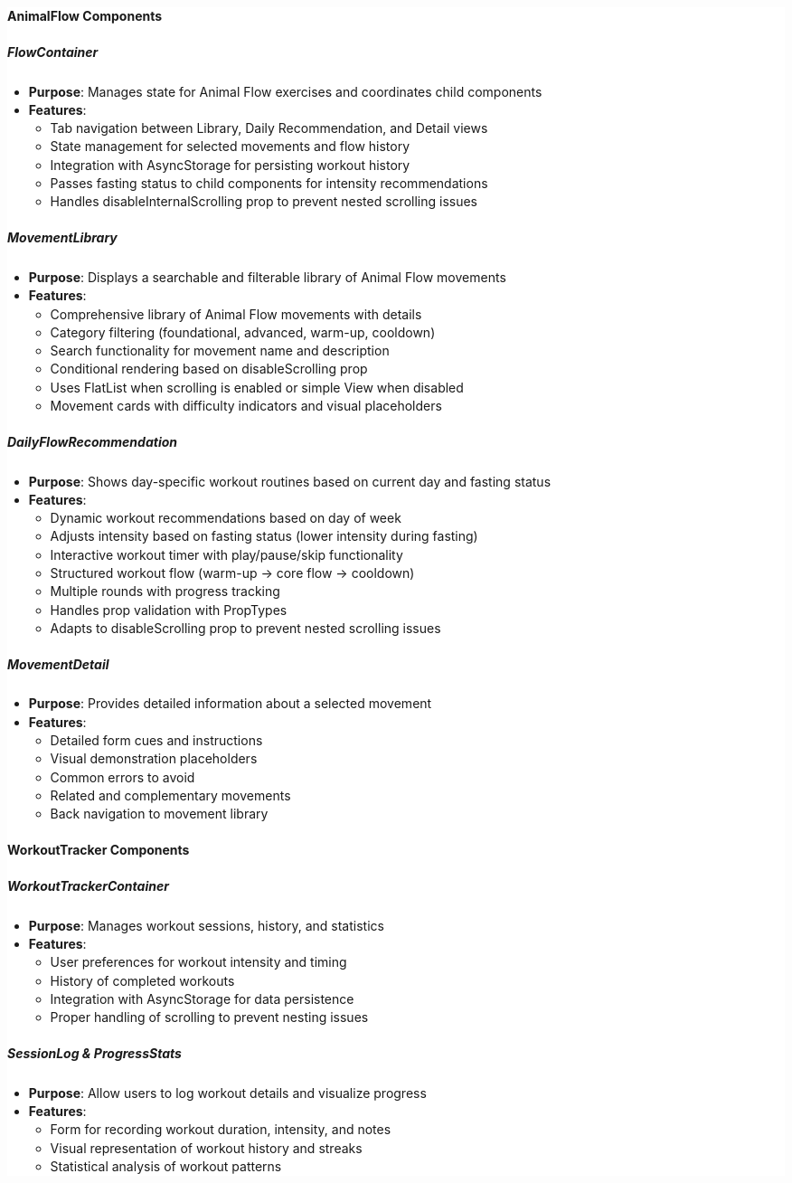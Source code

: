 #### AnimalFlow Components

##### FlowContainer
- **Purpose**: Manages state for Animal Flow exercises and coordinates child components
- **Features**:
  - Tab navigation between Library, Daily Recommendation, and Detail views
  - State management for selected movements and flow history
  - Integration with AsyncStorage for persisting workout history
  - Passes fasting status to child components for intensity recommendations
  - Handles disableInternalScrolling prop to prevent nested scrolling issues

##### MovementLibrary
- **Purpose**: Displays a searchable and filterable library of Animal Flow movements
- **Features**:
  - Comprehensive library of Animal Flow movements with details
  - Category filtering (foundational, advanced, warm-up, cooldown)
  - Search functionality for movement name and description
  - Conditional rendering based on disableScrolling prop
  - Uses FlatList when scrolling is enabled or simple View when disabled
  - Movement cards with difficulty indicators and visual placeholders

##### DailyFlowRecommendation
- **Purpose**: Shows day-specific workout routines based on current day and fasting status
- **Features**:
  - Dynamic workout recommendations based on day of week
  - Adjusts intensity based on fasting status (lower intensity during fasting)
  - Interactive workout timer with play/pause/skip functionality
  - Structured workout flow (warm-up → core flow → cooldown)
  - Multiple rounds with progress tracking
  - Handles prop validation with PropTypes
  - Adapts to disableScrolling prop to prevent nested scrolling issues

##### MovementDetail
- **Purpose**: Provides detailed information about a selected movement
- **Features**:
  - Detailed form cues and instructions
  - Visual demonstration placeholders
  - Common errors to avoid
  - Related and complementary movements
  - Back navigation to movement library

#### WorkoutTracker Components

##### WorkoutTrackerContainer
- **Purpose**: Manages workout sessions, history, and statistics
- **Features**:
  - User preferences for workout intensity and timing
  - History of completed workouts
  - Integration with AsyncStorage for data persistence
  - Proper handling of scrolling to prevent nesting issues

##### SessionLog & ProgressStats
- **Purpose**: Allow users to log workout details and visualize progress
- **Features**:
  - Form for recording workout duration, intensity, and notes
  - Visual representation of workout history and streaks
  - Statistical analysis of workout patterns
